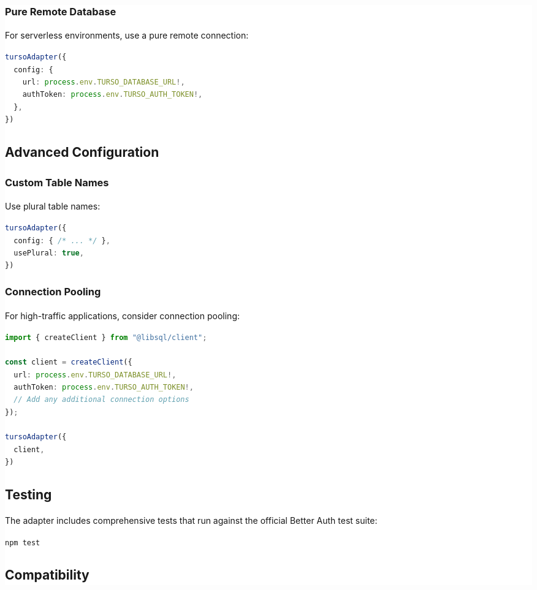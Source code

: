 ### Pure Remote Database

For serverless environments, use a pure remote connection:

```typescript
tursoAdapter({
  config: {
    url: process.env.TURSO_DATABASE_URL!,
    authToken: process.env.TURSO_AUTH_TOKEN!,
  },
})
```

## Advanced Configuration

### Custom Table Names

Use plural table names:

```typescript
tursoAdapter({
  config: { /* ... */ },
  usePlural: true,
})
```

### Connection Pooling

For high-traffic applications, consider connection pooling:

```typescript
import { createClient } from "@libsql/client";

const client = createClient({
  url: process.env.TURSO_DATABASE_URL!,
  authToken: process.env.TURSO_AUTH_TOKEN!,
  // Add any additional connection options
});

tursoAdapter({
  client,
})
```

## Testing

The adapter includes comprehensive tests that run against the official Better Auth test suite:

```bash
npm test
```

## Compatibility
